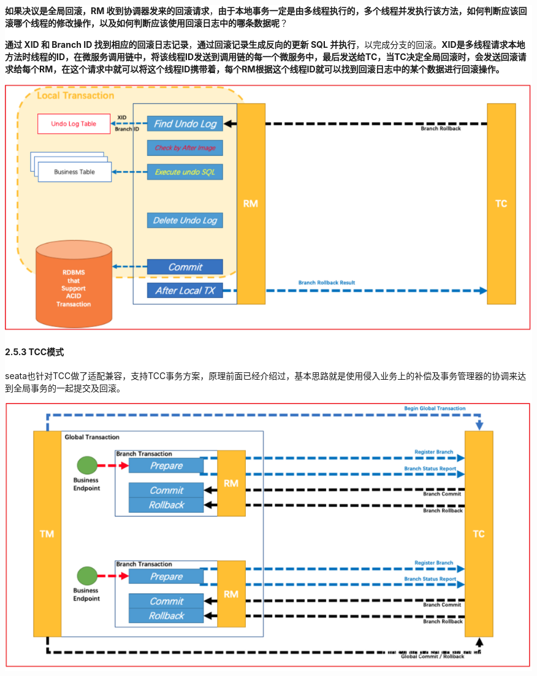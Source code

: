 

**如果决议是全局回滚，RM 收到协调器发来的回滚请求**，**由于本地事务一定是由多线程执行的，多个线程并发执行该方法，如何判断应该回滚哪个线程的修改操作，以及如何判断应该使用回滚日志中的哪条数据呢**？ 

**通过 XID 和 Branch ID 找到相应的回滚日志记录**，**通过回滚记录生成反向的更新 SQL 并执行**，以完成分支的回滚。**XID是多线程请求本地方法时线程的ID，在微服务调用链中，将该线程ID发送到调用链的每一个微服务中，最后发送给TC，当TC决定全局回滚时，会发送回滚请求给每个RM，在这个请求中就可以将这个线程ID携带着，每个RM根据这个线程ID就可以找到回滚日志中的某个数据进行回滚操作。**

![1565821069728](images\1565821069728.png)



#### 2.5.3 TCC模式

seata也针对TCC做了适配兼容，支持TCC事务方案，原理前面已经介绍过，基本思路就是使用侵入业务上的补偿及事务管理器的协调来达到全局事务的一起提交及回滚。

![1565821173446](images\1565821173446.png)
